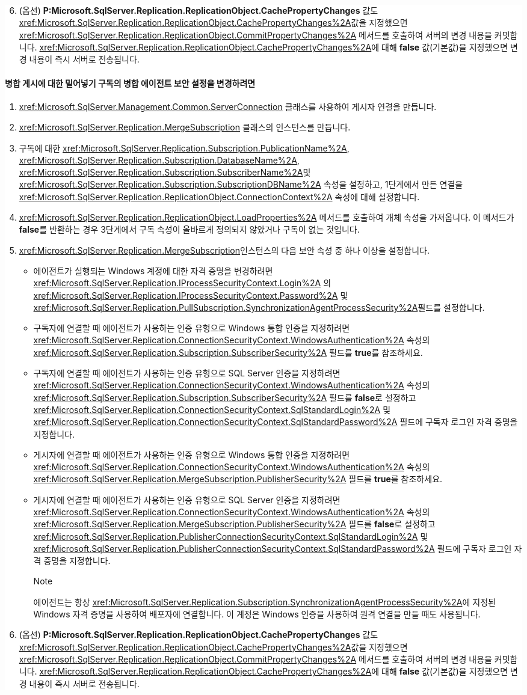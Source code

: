6.  (옵션) **P:Microsoft.SqlServer.Replication.ReplicationObject.CachePropertyChanges** 값도 <xref:Microsoft.SqlServer.Replication.ReplicationObject.CachePropertyChanges%2A>값을 지정했으면 <xref:Microsoft.SqlServer.Replication.ReplicationObject.CommitPropertyChanges%2A> 메서드를 호출하여 서버의 변경 내용을 커밋합니다. <xref:Microsoft.SqlServer.Replication.ReplicationObject.CachePropertyChanges%2A>에 대해 **false** 값(기본값)을 지정했으면 변경 내용이 즉시 서버로 전송됩니다.  
  
#### <a name="to-change-security-settings-for-the-merge-agent-for-a-push-subscription-to-a-merge-publication"></a>병합 게시에 대한 밀어넣기 구독의 병합 에이전트 보안 설정을 변경하려면  
  
1.  <xref:Microsoft.SqlServer.Management.Common.ServerConnection> 클래스를 사용하여 게시자 연결을 만듭니다.  
  
2.  <xref:Microsoft.SqlServer.Replication.MergeSubscription> 클래스의 인스턴스를 만듭니다.  
  
3.  구독에 대한 <xref:Microsoft.SqlServer.Replication.Subscription.PublicationName%2A>, <xref:Microsoft.SqlServer.Replication.Subscription.DatabaseName%2A>, <xref:Microsoft.SqlServer.Replication.Subscription.SubscriberName%2A>및 <xref:Microsoft.SqlServer.Replication.Subscription.SubscriptionDBName%2A> 속성을 설정하고, 1단계에서 만든 연결을 <xref:Microsoft.SqlServer.Replication.ReplicationObject.ConnectionContext%2A> 속성에 대해 설정합니다.  
  
4.  <xref:Microsoft.SqlServer.Replication.ReplicationObject.LoadProperties%2A> 메서드를 호출하여 개체 속성을 가져옵니다. 이 메서드가 **false**를 반환하는 경우 3단계에서 구독 속성이 올바르게 정의되지 않았거나 구독이 없는 것입니다.  
  
5.  <xref:Microsoft.SqlServer.Replication.MergeSubscription>인스턴스의 다음 보안 속성 중 하나 이상을 설정합니다.  
  
    -   에이전트가 실행되는 Windows 계정에 대한 자격 증명을 변경하려면 <xref:Microsoft.SqlServer.Replication.IProcessSecurityContext.Login%2A> 의 <xref:Microsoft.SqlServer.Replication.IProcessSecurityContext.Password%2A> 및 <xref:Microsoft.SqlServer.Replication.PullSubscription.SynchronizationAgentProcessSecurity%2A>필드를 설정합니다.  
  
    -   구독자에 연결할 때 에이전트가 사용하는 인증 유형으로 Windows 통합 인증을 지정하려면 <xref:Microsoft.SqlServer.Replication.ConnectionSecurityContext.WindowsAuthentication%2A> 속성의 <xref:Microsoft.SqlServer.Replication.Subscription.SubscriberSecurity%2A> 필드를 **true**를 참조하세요.  
  
    -   구독자에 연결할 때 에이전트가 사용하는 인증 유형으로 SQL Server 인증을 지정하려면 <xref:Microsoft.SqlServer.Replication.ConnectionSecurityContext.WindowsAuthentication%2A> 속성의 <xref:Microsoft.SqlServer.Replication.Subscription.SubscriberSecurity%2A> 필드를 **false**로 설정하고 <xref:Microsoft.SqlServer.Replication.ConnectionSecurityContext.SqlStandardLogin%2A> 및 <xref:Microsoft.SqlServer.Replication.ConnectionSecurityContext.SqlStandardPassword%2A> 필드에 구독자 로그인 자격 증명을 지정합니다.  
  
    -   게시자에 연결할 때 에이전트가 사용하는 인증 유형으로 Windows 통합 인증을 지정하려면 <xref:Microsoft.SqlServer.Replication.ConnectionSecurityContext.WindowsAuthentication%2A> 속성의 <xref:Microsoft.SqlServer.Replication.MergeSubscription.PublisherSecurity%2A> 필드를 **true**를 참조하세요.  
  
    -   게시자에 연결할 때 에이전트가 사용하는 인증 유형으로 SQL Server 인증을 지정하려면 <xref:Microsoft.SqlServer.Replication.ConnectionSecurityContext.WindowsAuthentication%2A> 속성의 <xref:Microsoft.SqlServer.Replication.MergeSubscription.PublisherSecurity%2A> 필드를 **false**로 설정하고 <xref:Microsoft.SqlServer.Replication.PublisherConnectionSecurityContext.SqlStandardLogin%2A> 및 <xref:Microsoft.SqlServer.Replication.PublisherConnectionSecurityContext.SqlStandardPassword%2A> 필드에 구독자 로그인 자격 증명을 지정합니다.  
  
        > [!NOTE]  
        >  에이전트는 항상 <xref:Microsoft.SqlServer.Replication.Subscription.SynchronizationAgentProcessSecurity%2A>에 지정된 Windows 자격 증명을 사용하여 배포자에 연결합니다. 이 계정은 Windows 인증을 사용하여 원격 연결을 만들 때도 사용됩니다.  
  
6.  (옵션) **P:Microsoft.SqlServer.Replication.ReplicationObject.CachePropertyChanges** 값도 <xref:Microsoft.SqlServer.Replication.ReplicationObject.CachePropertyChanges%2A>값을 지정했으면 <xref:Microsoft.SqlServer.Replication.ReplicationObject.CommitPropertyChanges%2A> 메서드를 호출하여 서버의 변경 내용을 커밋합니다. <xref:Microsoft.SqlServer.Replication.ReplicationObject.CachePropertyChanges%2A>에 대해 **false** 값(기본값)을 지정했으면 변경 내용이 즉시 서버로 전송됩니다.  
  